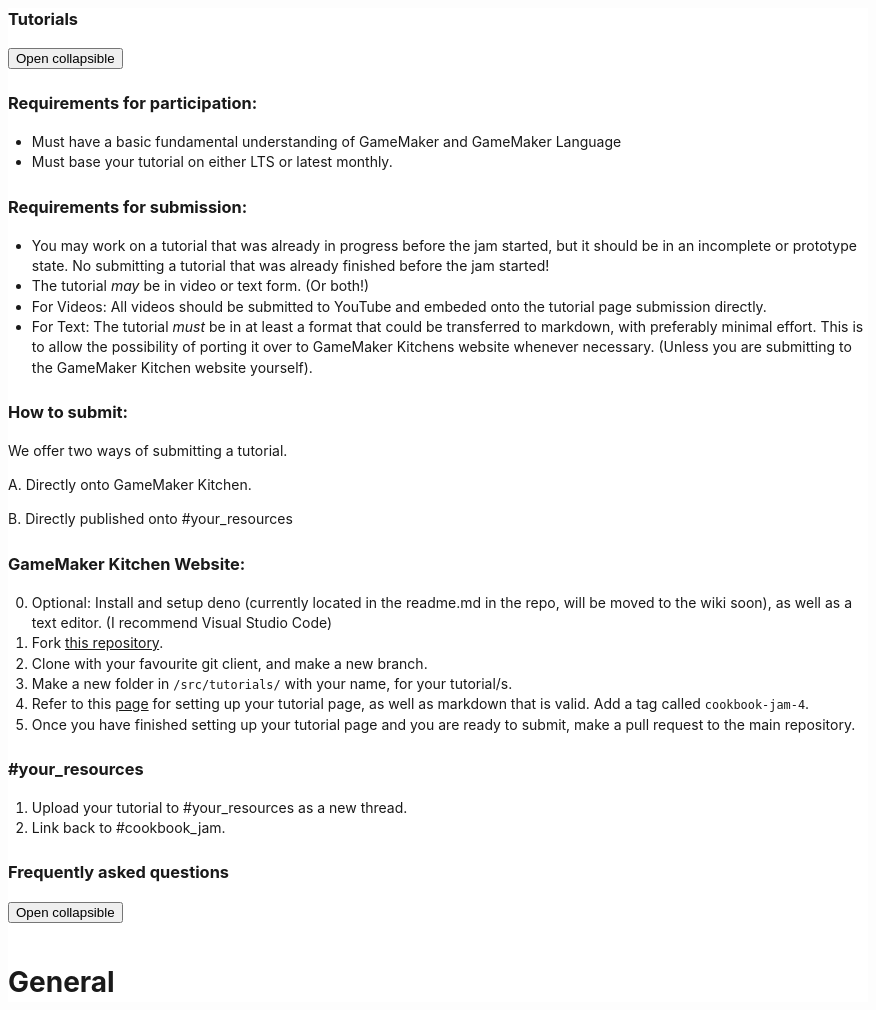 </div>

<h3>Tutorials</h3>
<button class="collapsible">Open collapsible</button>
<div class="content">

### Requirements for participation:
- Must have a basic fundamental understanding of GameMaker and GameMaker Language
- Must base your tutorial on either LTS or latest monthly. 

### Requirements for submission:
- You may work on a tutorial that was already in progress before the jam started, but it should be in an incomplete or prototype state. No submitting a tutorial that was already finished before the jam started!
- The tutorial *may* be in video or text form. (Or both!)
- For Videos: All videos should be submitted to YouTube and embeded onto the tutorial page submission directly. 
- For Text: The tutorial *must* be in at least a format that could be transferred to markdown, with preferably minimal effort. This is to allow the possibility of porting it over to GameMaker Kitchens website whenever necessary. (Unless you are submitting to the GameMaker Kitchen website yourself).

### How to submit:

We offer two ways of submitting a tutorial.

A. Directly onto GameMaker Kitchen.

B. Directly published onto #your_resources

### GameMaker Kitchen Website:
0. Optional: Install and setup deno (currently located in the readme.md in the repo, will be moved to the wiki soon), as well as a text editor. (I recommend Visual Studio Code)
1. Fork [this repository](https://github.com/tabularelf/gamemaker-kitchen).
2. Clone with your favourite git client, and make a new branch.
3. Make a new folder in `/src/tutorials/` with your name, for your tutorial/s.
4. Refer to this [page](https://github.com/tabularelf/gamemaker-kitchen/wiki/Making-or-editing-an-entry-(Post-Library-Tool-Asset-etc)) for setting up your tutorial page, as well as markdown that is valid. Add a tag called `cookbook-jam-4`.
5. Once you have finished setting up your tutorial page and you are ready to submit, make a pull request to the main repository.

### #your_resources
1. Upload your tutorial to #your_resources as a new thread. 
2. Link back to #cookbook_jam.

</div>

<h3>Frequently asked questions</h3>
<button class="collapsible">Open collapsible</button>
<div class="content">

# General
